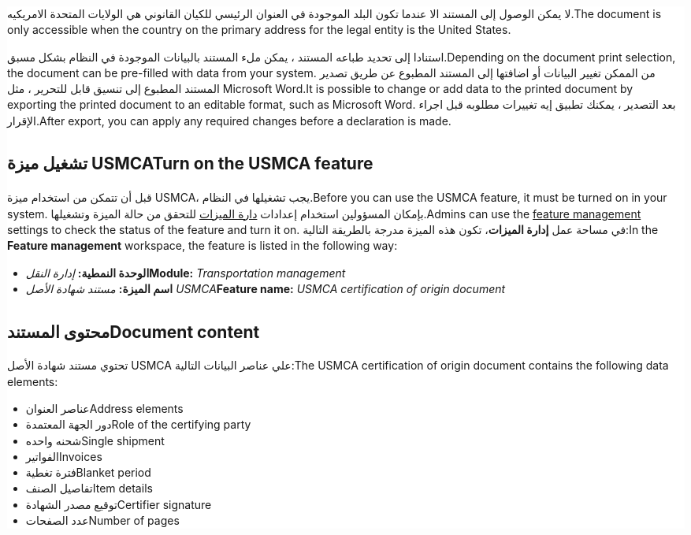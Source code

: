 <span data-ttu-id="546b0-110">لا يمكن الوصول إلى المستند الا عندما تكون البلد الموجودة في العنوان الرئيسي للكيان القانوني هي الولايات المتحدة الامريكيه.</span><span class="sxs-lookup"><span data-stu-id="546b0-110">The document is only accessible when the country on the primary address for the legal entity is the United States.</span></span>

<span data-ttu-id="546b0-111">استنادا إلى تحديد طباعه المستند ، يمكن ملء المستند بالبيانات الموجودة في النظام بشكل مسبق.</span><span class="sxs-lookup"><span data-stu-id="546b0-111">Depending on the document print selection, the document can be pre-filled with data from your system.</span></span> <span data-ttu-id="546b0-112">من الممكن تغيير البيانات أو اضافتها إلى المستند المطبوع عن طريق تصدير المستند المطبوع إلى تنسيق قابل للتحرير ، مثل Microsoft Word.</span><span class="sxs-lookup"><span data-stu-id="546b0-112">It is possible to change or add data to the printed document by exporting the printed document to an editable format, such as Microsoft Word.</span></span> <span data-ttu-id="546b0-113">بعد التصدير ، يمكنك تطبيق إيه تغييرات مطلوبه قبل اجراء الإقرار.</span><span class="sxs-lookup"><span data-stu-id="546b0-113">After export, you can apply any required changes before a declaration is made.</span></span>

## <a name="turn-on-the-usmca-feature"></a><span data-ttu-id="546b0-114">تشغيل ميزة USMCA</span><span class="sxs-lookup"><span data-stu-id="546b0-114">Turn on the USMCA feature</span></span>

<span data-ttu-id="546b0-115">قبل أن تتمكن من استخدام ميزة USMCA، يجب تشغيلها في النظام.</span><span class="sxs-lookup"><span data-stu-id="546b0-115">Before you can use the USMCA feature, it must be turned on in your system.</span></span> <span data-ttu-id="546b0-116">بإمكان المسؤولين استخدام إعدادات [دارة الميزات](../../fin-ops-core/fin-ops/get-started/feature-management/feature-management-overview.md) للتحقق من حالة الميزة وتشغيلها.</span><span class="sxs-lookup"><span data-stu-id="546b0-116">Admins can use the [feature management](../../fin-ops-core/fin-ops/get-started/feature-management/feature-management-overview.md) settings to check the status of the feature and turn it on.</span></span> <span data-ttu-id="546b0-117">في مساحة عمل **إدارة الميزات**، تكون هذه الميزة مدرجة بالطريقة التالية:</span><span class="sxs-lookup"><span data-stu-id="546b0-117">In the **Feature management** workspace, the feature is listed in the following way:</span></span>

- <span data-ttu-id="546b0-118">**الوحدة النمطية:** *إدارة النقل*</span><span class="sxs-lookup"><span data-stu-id="546b0-118">**Module:** *Transportation management*</span></span>
- <span data-ttu-id="546b0-119">**اسم الميزة:** *مستند شهادة الأصل USMCA*</span><span class="sxs-lookup"><span data-stu-id="546b0-119">**Feature name:** *USMCA certification of origin document*</span></span>

## <a name="document-content"></a><span data-ttu-id="546b0-120">محتوى المستند</span><span class="sxs-lookup"><span data-stu-id="546b0-120">Document content</span></span>

<span data-ttu-id="546b0-121">تحتوي مستند شهادة الأصل USMCA علي عناصر البيانات التالية:</span><span class="sxs-lookup"><span data-stu-id="546b0-121">The USMCA certification of origin document contains the following data elements:</span></span>

- <span data-ttu-id="546b0-122">عناصر العنوان</span><span class="sxs-lookup"><span data-stu-id="546b0-122">Address elements</span></span>
- <span data-ttu-id="546b0-123">دور الجهة المعتمدة</span><span class="sxs-lookup"><span data-stu-id="546b0-123">Role of the certifying party</span></span>
- <span data-ttu-id="546b0-124">شحنه واحده</span><span class="sxs-lookup"><span data-stu-id="546b0-124">Single shipment</span></span>
- <span data-ttu-id="546b0-125">الفواتير</span><span class="sxs-lookup"><span data-stu-id="546b0-125">Invoices</span></span>
- <span data-ttu-id="546b0-126">فترة تغطية</span><span class="sxs-lookup"><span data-stu-id="546b0-126">Blanket period</span></span>
- <span data-ttu-id="546b0-127">تفاصيل الصنف</span><span class="sxs-lookup"><span data-stu-id="546b0-127">Item details</span></span>
- <span data-ttu-id="546b0-128">توقيع مصدر الشهادة</span><span class="sxs-lookup"><span data-stu-id="546b0-128">Certifier signature</span></span>
- <span data-ttu-id="546b0-129">عدد الصفحات</span><span class="sxs-lookup"><span data-stu-id="546b0-129">Number of pages</span></span>
